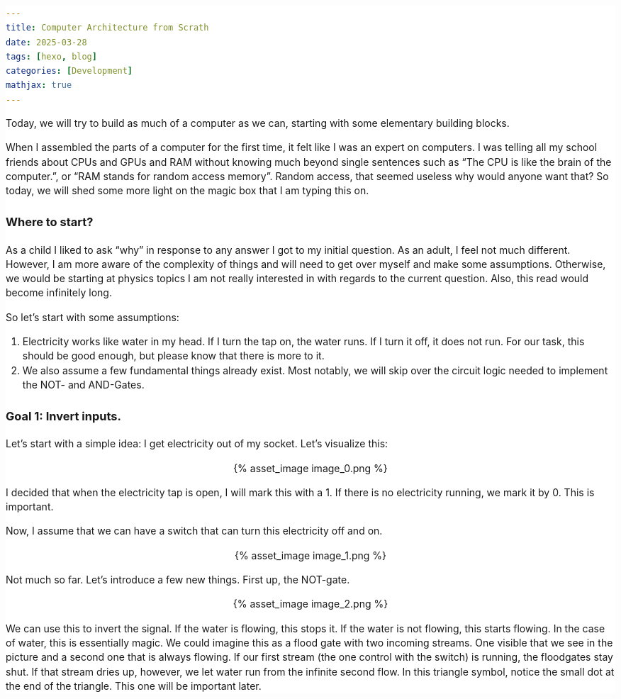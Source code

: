 ```yaml
---
title: Computer Architecture from Scrath 
date: 2025-03-28
tags: [hexo, blog]
categories: [Development]
mathjax: true
---
```




Today, we will try to build as much of a computer as we can, starting with some elementary building blocks. 

When I assembled the parts of a computer for the first time, it felt like I was an expert on computers. I was telling all my school friends about CPUs and GPUs and RAM without knowing much beyond single sentences such as “The CPU is like the brain of the computer.”, or “RAM stands for random access memory”. Random access, that seemed useless why would anyone want that? So today, we will shed some more light on the magic box that I am typing this on.

### Where to start?

As a child I liked to ask “why” in response to any answer I got to my initial question. As an adult, I feel not much different. However, I am more aware of the complexity of things and will need to get over myself and make some assumptions. Otherwise, we would be starting at physics topics I am not really interested in with regards to the current question. Also, this read would become infinitely long.

So let’s start with some assumptions:

1. Electricity works like water in my head. If I turn the tap on, the water runs. If I turn it off, it does not run. For our task, this should be good enough, but please know that there is more to it.
2. We also assume a few fundamental things already exist. Most notably, we will skip over the circuit logic needed to implement the NOT- and AND-Gates.

### Goal 1: Invert inputs.

Let’s start with a simple idea: I get electricity out of my socket. Let’s visualize this:

<p align="center"> {% asset_image image_0.png %}

I decided that when the electricity tap is open, I will mark this with a 1. If there is no electricity running, we mark it by 0. This is important.

Now, I assume that we can have a switch that can turn this electricity off and on.

<p align="center"> {% asset_image image_1.png %}

Not much so far. Let’s introduce a few new things. First up, the NOT-gate.

<p align="center"> <p align="center"> {% asset_image image_2.png %}

We can use this to invert the signal. If the water is flowing, this stops it. If the water is not flowing, this starts flowing. In the case of water, this is essentially magic. We could imagine this as a flood gate with two incoming streams. One visible that we see in the picture and a second one that is always flowing. If our first stream (the one control with the switch) is running, the floodgates stay shut. If that stream dries up, however, we let water run from the infinite second flow. In this triangle symbol, notice the small dot at the end of the triangle. This one will be important later.
